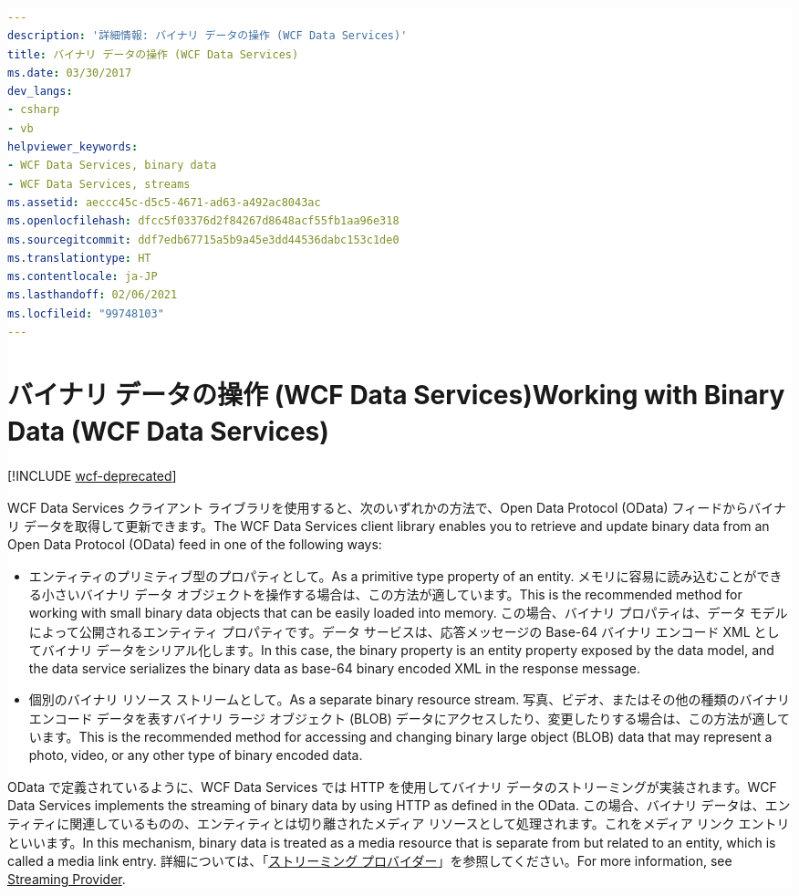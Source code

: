 ```yaml
---
description: '詳細情報: バイナリ データの操作 (WCF Data Services)'
title: バイナリ データの操作 (WCF Data Services)
ms.date: 03/30/2017
dev_langs:
- csharp
- vb
helpviewer_keywords:
- WCF Data Services, binary data
- WCF Data Services, streams
ms.assetid: aeccc45c-d5c5-4671-ad63-a492ac8043ac
ms.openlocfilehash: dfcc5f03376d2f84267d8648acf55fb1aa96e318
ms.sourcegitcommit: ddf7edb67715a5b9a45e3dd44536dabc153c1de0
ms.translationtype: HT
ms.contentlocale: ja-JP
ms.lasthandoff: 02/06/2021
ms.locfileid: "99748103"
---
```

# <a name="working-with-binary-data-wcf-data-services"></a><span data-ttu-id="20d48-103">バイナリ データの操作 (WCF Data Services)</span><span class="sxs-lookup"><span data-stu-id="20d48-103">Working with Binary Data (WCF Data Services)</span></span>

[!INCLUDE [wcf-deprecated](~/includes/wcf-deprecated.md)]

<span data-ttu-id="20d48-104">WCF Data Services クライアント ライブラリを使用すると、次のいずれかの方法で、Open Data Protocol (OData) フィードからバイナリ データを取得して更新できます。</span><span class="sxs-lookup"><span data-stu-id="20d48-104">The WCF Data Services client library enables you to retrieve and update binary data from an Open Data Protocol (OData) feed in one of the following ways:</span></span>

- <span data-ttu-id="20d48-105">エンティティのプリミティブ型のプロパティとして。</span><span class="sxs-lookup"><span data-stu-id="20d48-105">As a primitive type property of an entity.</span></span> <span data-ttu-id="20d48-106">メモリに容易に読み込むことができる小さいバイナリ データ オブジェクトを操作する場合は、この方法が適しています。</span><span class="sxs-lookup"><span data-stu-id="20d48-106">This is the recommended method for working with small binary data objects that can be easily loaded into memory.</span></span> <span data-ttu-id="20d48-107">この場合、バイナリ プロパティは、データ モデルによって公開されるエンティティ プロパティです。データ サービスは、応答メッセージの Base-64 バイナリ エンコード XML としてバイナリ データをシリアル化します。</span><span class="sxs-lookup"><span data-stu-id="20d48-107">In this case, the binary property is an entity property exposed by the data model, and the data service serializes the binary data as base-64 binary encoded XML in the response message.</span></span>

- <span data-ttu-id="20d48-108">個別のバイナリ リソース ストリームとして。</span><span class="sxs-lookup"><span data-stu-id="20d48-108">As a separate binary resource stream.</span></span> <span data-ttu-id="20d48-109">写真、ビデオ、またはその他の種類のバイナリ エンコード データを表すバイナリ ラージ オブジェクト (BLOB) データにアクセスしたり、変更したりする場合は、この方法が適しています。</span><span class="sxs-lookup"><span data-stu-id="20d48-109">This is the recommended method for accessing and changing binary large object (BLOB) data that may represent a photo, video, or any other type of binary encoded data.</span></span>

<span data-ttu-id="20d48-110">OData で定義されているように、WCF Data Services では HTTP を使用してバイナリ データのストリーミングが実装されます。</span><span class="sxs-lookup"><span data-stu-id="20d48-110">WCF Data Services implements the streaming of binary data by using HTTP as defined in the OData.</span></span> <span data-ttu-id="20d48-111">この場合、バイナリ データは、エンティティに関連しているものの、エンティティとは切り離されたメディア リソースとして処理されます。これをメディア リンク エントリといいます。</span><span class="sxs-lookup"><span data-stu-id="20d48-111">In this mechanism, binary data is treated as a media resource that is separate from but related to an entity, which is called a media link entry.</span></span> <span data-ttu-id="20d48-112">詳細については、「[ストリーミング プロバイダー](streaming-provider-wcf-data-services.md)」を参照してください。</span><span class="sxs-lookup"><span data-stu-id="20d48-112">For more information, see [Streaming Provider](streaming-provider-wcf-data-services.md).</span></span>
